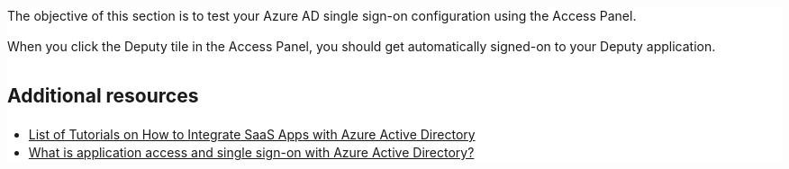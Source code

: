 The objective of this section is to test your Azure AD single sign-on configuration using the Access Panel.
 
When you click the Deputy tile in the Access Panel, you should get automatically signed-on to your Deputy application.

## <a name="additional-resources"></a>Additional resources

* [List of Tutorials on How to Integrate SaaS Apps with Azure Active Directory](active-directory-saas-tutorial-list.md)
* [What is application access and single sign-on with Azure Active Directory?](active-directory-appssoaccess-whatis.md)





[1]: ./media/active-directory-saas-deputy-tutorial/tutorial_general_01.png
[2]: ./media/active-directory-saas-deputy-tutorial/tutorial_general_02.png
[3]: ./media/active-directory-saas-deputy-tutorial/tutorial_general_03.png
[4]: ./media/active-directory-saas-deputy-tutorial/tutorial_general_04.png

[6]: ./media/active-directory-saas-deputy-tutorial/tutorial_general_05.png
[10]: ./media/active-directory-saas-deputy-tutorial/tutorial_general_06.png
[11]: ./media/active-directory-saas-deputy-tutorial/tutorial_general_07.png
[20]: ./media/active-directory-saas-deputy-tutorial/tutorial_general_100.png

[200]: ./media/active-directory-saas-deputy-tutorial/tutorial_general_200.png
[201]: ./media/active-directory-saas-deputy-tutorial/tutorial_general_201.png
[203]: ./media/active-directory-saas-deputy-tutorial/tutorial_general_203.png
[204]: ./media/active-directory-saas-deputy-tutorial/tutorial_general_204.png
[205]: ./media/active-directory-saas-deputy-tutorial/tutorial_general_205.png
